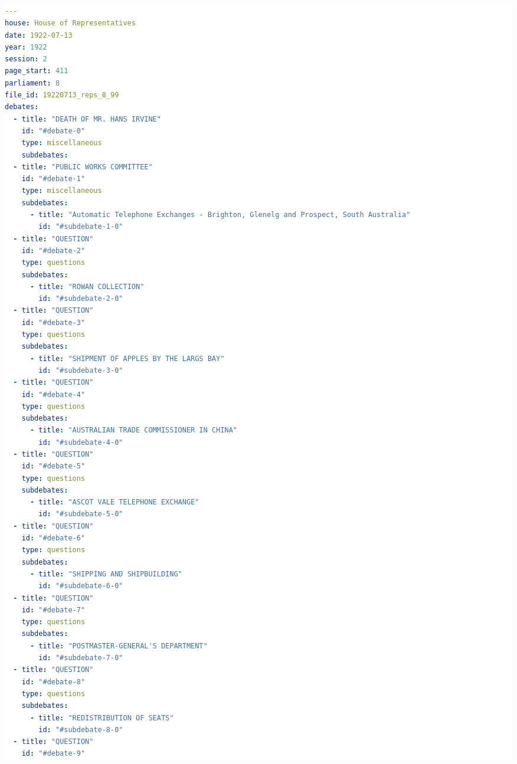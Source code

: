 ```yaml
---
house: House of Representatives
date: 1922-07-13
year: 1922
session: 2
page_start: 411
parliament: 8
file_id: 19220713_reps_8_99
debates:
  - title: "DEATH OF MR. HANS IRVINE"
    id: "#debate-0"
    type: miscellaneous
    subdebates:
  - title: "PUBLIC WORKS COMMITTEE"
    id: "#debate-1"
    type: miscellaneous
    subdebates:
      - title: "Automatic Telephone Exchanges - Brighton, Glenelg and Prospect, South Australia"
        id: "#subdebate-1-0"
  - title: "QUESTION"
    id: "#debate-2"
    type: questions
    subdebates:
      - title: "ROWAN COLLECTION"
        id: "#subdebate-2-0"
  - title: "QUESTION"
    id: "#debate-3"
    type: questions
    subdebates:
      - title: "SHIPMENT OF APPLES BY THE LARGS BAY"
        id: "#subdebate-3-0"
  - title: "QUESTION"
    id: "#debate-4"
    type: questions
    subdebates:
      - title: "AUSTRALIAN TRADE COMMISSIONER IN CHINA"
        id: "#subdebate-4-0"
  - title: "QUESTION"
    id: "#debate-5"
    type: questions
    subdebates:
      - title: "ASCOT VALE TELEPHONE EXCHANGE"
        id: "#subdebate-5-0"
  - title: "QUESTION"
    id: "#debate-6"
    type: questions
    subdebates:
      - title: "SHIPPING AND SHIPBUILDING"
        id: "#subdebate-6-0"
  - title: "QUESTION"
    id: "#debate-7"
    type: questions
    subdebates:
      - title: "POSTMASTER-GENERAL'S DEPARTMENT"
        id: "#subdebate-7-0"
  - title: "QUESTION"
    id: "#debate-8"
    type: questions
    subdebates:
      - title: "REDISTRIBUTION OF SEATS"
        id: "#subdebate-8-0"
  - title: "QUESTION"
    id: "#debate-9"
```